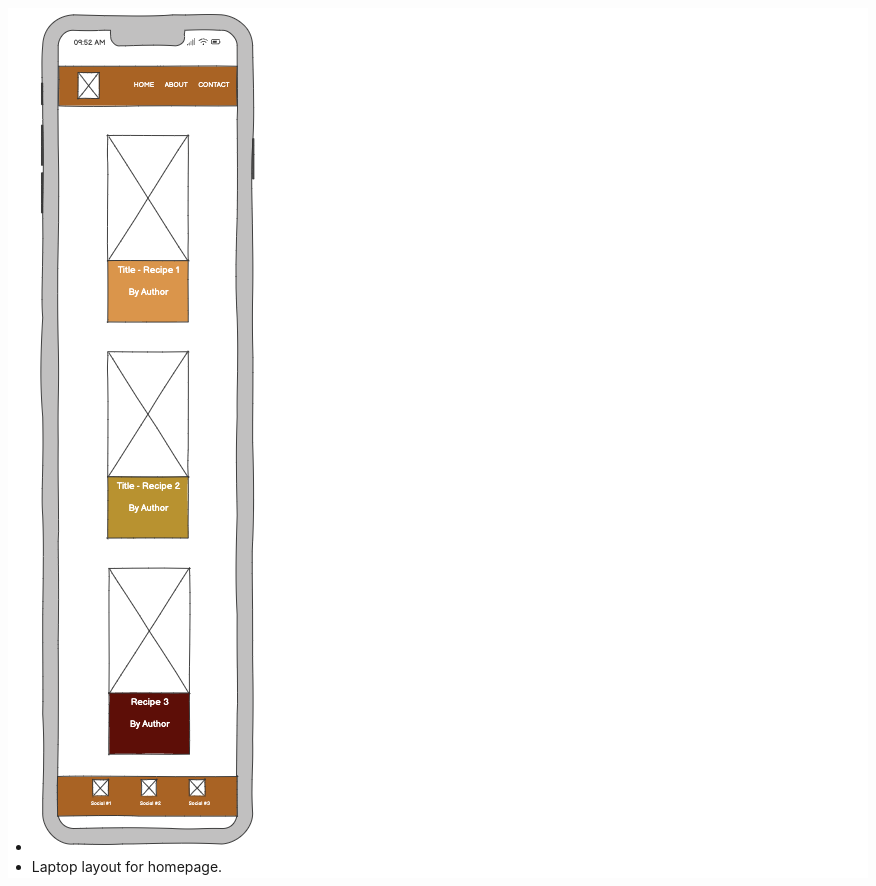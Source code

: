   - ![Wireframe for Mobile](documentation/features/screenshots/mobile-layout.png)
- Laptop layout for homepage. 